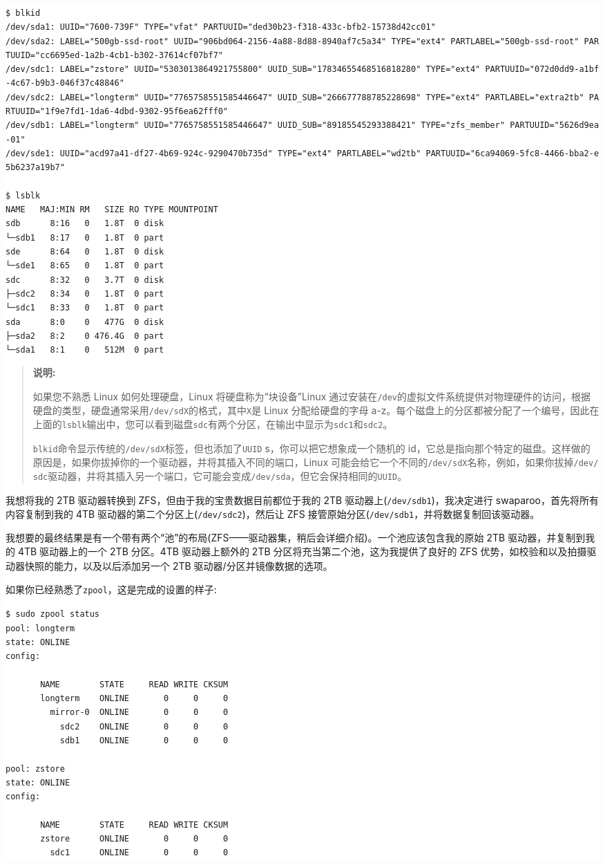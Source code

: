 ```
$ blkid
/dev/sda1: UUID="7600-739F" TYPE="vfat" PARTUUID="ded30b23-f318-433c-bfb2-15738d42cc01"
/dev/sda2: LABEL="500gb-ssd-root" UUID="906bd064-2156-4a88-8d88-8940af7c5a34" TYPE="ext4" PARTLABEL="500gb-ssd-root" PARTUUID="cc6695ed-1a2b-4cb1-b302-37614cf07bf7"
/dev/sdc1: LABEL="zstore" UUID="5303013864921755800" UUID_SUB="17834655468516818280" TYPE="ext4" PARTUUID="072d0dd9-a1bf-4c67-b9b3-046f37c48846"
/dev/sdc2: LABEL="longterm" UUID="7765758551585446647" UUID_SUB="266677788785228698" TYPE="ext4" PARTLABEL="extra2tb" PARTUUID="1f9e7fd1-1da6-4dbd-9302-95f6ea62fff0"
/dev/sdb1: LABEL="longterm" UUID="7765758551585446647" UUID_SUB="89185545293388421" TYPE="zfs_member" PARTUUID="5626d9ea-01"
/dev/sde1: UUID="acd97a41-df27-4b69-924c-9290470b735d" TYPE="ext4" PARTLABEL="wd2tb" PARTUUID="6ca94069-5fc8-4466-bba2-e5b6237a19b7"

$ lsblk
NAME   MAJ:MIN RM   SIZE RO TYPE MOUNTPOINT
sdb      8:16   0   1.8T  0 disk
└─sdb1   8:17   0   1.8T  0 part
sde      8:64   0   1.8T  0 disk
└─sde1   8:65   0   1.8T  0 part
sdc      8:32   0   3.7T  0 disk
├─sdc2   8:34   0   1.8T  0 part
└─sdc1   8:33   0   1.8T  0 part
sda      8:0    0   477G  0 disk
├─sda2   8:2    0 476.4G  0 part
└─sda1   8:1    0   512M  0 part 
```

> **说明:**
> 
> 如果您不熟悉 Linux 如何处理硬盘，Linux 将硬盘称为“块设备”Linux 通过安装在`/dev`的虚拟文件系统提供对物理硬件的访问，根据硬盘的类型，硬盘通常采用`/dev/sdX`的格式，其中`X`是 Linux 分配给硬盘的字母 a-z。每个磁盘上的分区都被分配了一个编号，因此在上面的`lsblk`输出中，您可以看到磁盘`sdc`有两个分区，在输出中显示为`sdc1`和`sdc2`。
> 
> `blkid`命令显示传统的`/dev/sdX`标签，但也添加了`UUID` s，你可以把它想象成一个随机的 id，它总是指向那个特定的磁盘。这样做的原因是，如果你拔掉你的一个驱动器，并将其插入不同的端口，Linux 可能会给它一个不同的`/dev/sdX`名称，例如，如果你拔掉`/dev/sdc`驱动器，并将其插入另一个端口，它可能会变成`/dev/sda`，但它会保持相同的`UUID`。

我想将我的 2TB 驱动器转换到 ZFS，但由于我的宝贵数据目前都位于我的 2TB 驱动器上(`/dev/sdb1`)，我决定进行 swaparoo，首先将所有内容复制到我的 4TB 驱动器的第二个分区上(`/dev/sdc2`)，然后让 ZFS 接管原始分区(`/dev/sdb1`，并将数据复制回该驱动器。

我想要的最终结果是有一个带有两个“池”的布局(ZFS——驱动器集，稍后会详细介绍)。一个池应该包含我的原始 2TB 驱动器，并复制到我的 4TB 驱动器上的一个 2TB 分区。4TB 驱动器上额外的 2TB 分区将充当第二个池，这为我提供了良好的 ZFS 优势，如校验和以及拍摄驱动器快照的能力，以及以后添加另一个 2TB 驱动器/分区并镜像数据的选项。

如果你已经熟悉了`zpool`，这是完成的设置的样子:

```
$ sudo zpool status
pool: longterm
state: ONLINE
config:

       NAME        STATE     READ WRITE CKSUM
       longterm    ONLINE       0     0     0
         mirror-0  ONLINE       0     0     0
           sdc2    ONLINE       0     0     0
           sdb1    ONLINE       0     0     0

pool: zstore
state: ONLINE
config:

       NAME        STATE     READ WRITE CKSUM
       zstore      ONLINE       0     0     0
         sdc1      ONLINE       0     0     0 
```
